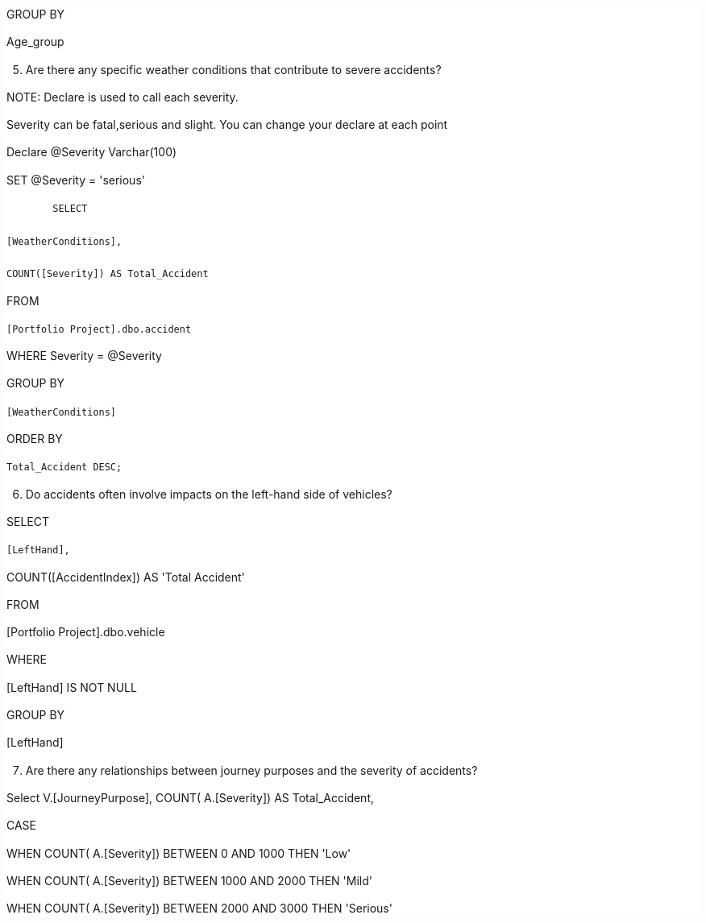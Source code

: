 GROUP BY 

 Age_group

5.  Are there any specific weather conditions that contribute to severe accidents?

   NOTE: Declare is used to call each severity.
 
 Severity can be fatal,serious and slight. You can change your declare at each point
	
   Declare @Severity Varchar(100)
		
   SET @Severity = 'serious'

			SELECT 
	
    [WeatherConditions],
		
    COUNT([Severity]) AS Total_Accident
		
   FROM 
		
    [Portfolio Project].dbo.accident
		
   WHERE Severity =  @Severity
		
   GROUP BY 
		
    [WeatherConditions]
		
   ORDER BY 
		
    Total_Accident DESC;

6.  Do accidents often involve impacts on the left-hand side of vehicles?

   SELECT 

	[LeftHand], 

   COUNT([AccidentIndex]) AS 'Total Accident'
		
  FROM 
	
   [Portfolio Project].dbo.vehicle
		
   WHERE
		
   [LeftHand] IS NOT NULL
		
  GROUP BY 
	
   [LeftHand]

7.  Are there any relationships between journey purposes and the severity of accidents?
	
  Select V.[JourneyPurpose], COUNT( A.[Severity]) AS Total_Accident,
	
 CASE 
	
 WHEN COUNT( A.[Severity]) BETWEEN 0 AND 1000 THEN 'Low'
	
 WHEN COUNT( A.[Severity]) BETWEEN 1000 AND 2000 THEN 'Mild'
	
 WHEN COUNT( A.[Severity]) BETWEEN 2000 AND 3000 THEN 'Serious'
	